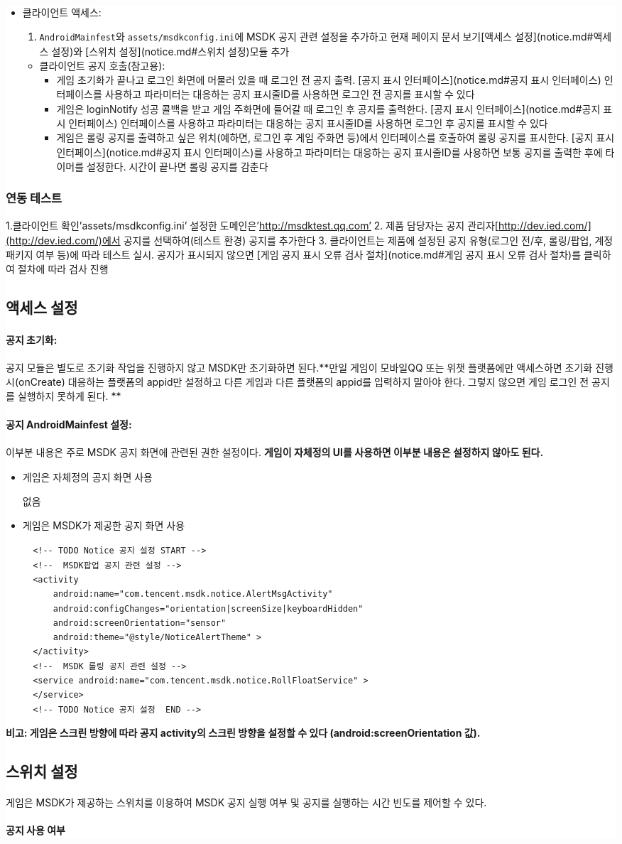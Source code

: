 - 클라이언트 액세스:

	1. `AndroidMainfest`와 `assets/msdkconfig.ini`에 MSDK 공지 관련 설정을 추가하고 현재 페이지 문서 보기[액세스 설정](notice.md#액세스 설정)와 [스위치 설정](notice.md#스위치 설정)모듈 추가

	- 클라이언트 공지 호출(참고용):
		- 게임 초기화가 끝나고 로그인 화면에 머물러 있을 때 로그인 전 공지 출력. [공지 표시 인터페이스](notice.md#공지 표시 인터페이스) 인터페이스를 사용하고 파라미터는 대응하는 공지 표시줄ID를 사용하면 로그인 전 공지를 표시할 수 있다
		- 게임은 loginNotify 성공 콜백을 받고 게임 주화면에 들어갈 때 로그인 후 공지를 출력한다. [공지 표시 인터페이스](notice.md#공지 표시 인터페이스) 인터페이스를 사용하고 파라미터는 대응하는 공지 표시줄ID를 사용하면 로그인 후 공지를 표시할 수 있다
		- 게임은 롤링 공지를 출력하고 싶은 위치(예하면, 로그인 후 게임 주화면 등)에서 인터페이스를 호출하여 롤링 공지를 표시한다. [공지 표시 인터페이스](notice.md#공지 표시 인터페이스)를 사용하고 파라미터는 대응하는 공지 표시줄ID를 사용하면 보통 공지를 출력한 후에 타이머를 설정한다. 시간이 끝나면 롤링 공지를 감춘다

### 연동 테스트
	
1.클라이언트 확인’assets/msdkconfig.ini’ 설정한 도메인은’http://msdktest.qq.com’
2. 제품 담당자는 공지 관리자[http://dev.ied.com/](http://dev.ied.com/)에서 공지를 선택하여(테스트 환경) 공지를 추가한다
3. 클라이언트는 제품에 설정된 공지 유형(로그인 전/후, 롤링/팝업, 계정 패키지 여부 등)에 따라 테스트 실시. 공지가 표시되지 않으면 [게임 공지 표시 오류 검사 절차](notice.md#게임 공지 표시 오류 검사 절차)를 클릭하여 절차에 따라 검사 진행

액세스 설정
---
#### 공지 초기화:
	
공지 모듈은 별도로 초기화 작업을 진행하지 않고 MSDK만 초기화하면 된다.**만일 게임이 모바일QQ 또는 위챗 플랫폼에만 액세스하면 초기화 진행 시(onCreate) 대응하는 플랫폼의 appid만 설정하고 다른 게임과 다른 플랫폼의 appid를 입력하지 말아야 한다. 그렇지 않으면 게임 로그인 전 공지를 실행하지 못하게 된다. **

#### 공지 AndroidMainfest 설정:

이부분 내용은 주로 MSDK 공지 화면에 관련된 권한 설정이다. **게임이 자체정의 UI를 사용하면 이부분 내용은 설정하지 않아도 된다.**

- 게임은 자체정의 공지 화면 사용

	없음
- 게임은 MSDK가 제공한 공지 화면 사용

		<!-- TODO Notice 공지 설정 START -->
        <!--  MSDK팝업 공지 관련 설정 -->
       	<activity
           	android:name="com.tencent.msdk.notice.AlertMsgActivity"
           	android:configChanges="orientation|screenSize|keyboardHidden"
           	android:screenOrientation="sensor"
           	android:theme="@style/NoticeAlertTheme" >
        </activity>
		<!--  MSDK 롤링 공지 관련 설정 -->
        <service android:name="com.tencent.msdk.notice.RollFloatService" >
        </service>
        <!-- TODO Notice 공지 설정  END -->
**비고: 게임은 스크린 방향에 따라 공지 activity의 스크린 방향을 설정할 수 있다 (android:screenOrientation 값).**

스위치 설정
---
게임은 MSDK가 제공하는 스위치를 이용하여 MSDK 공지 실행 여부 및 공지를 실행하는 시간 빈도를 제어할 수 있다.
#### 공지 사용 여부
	